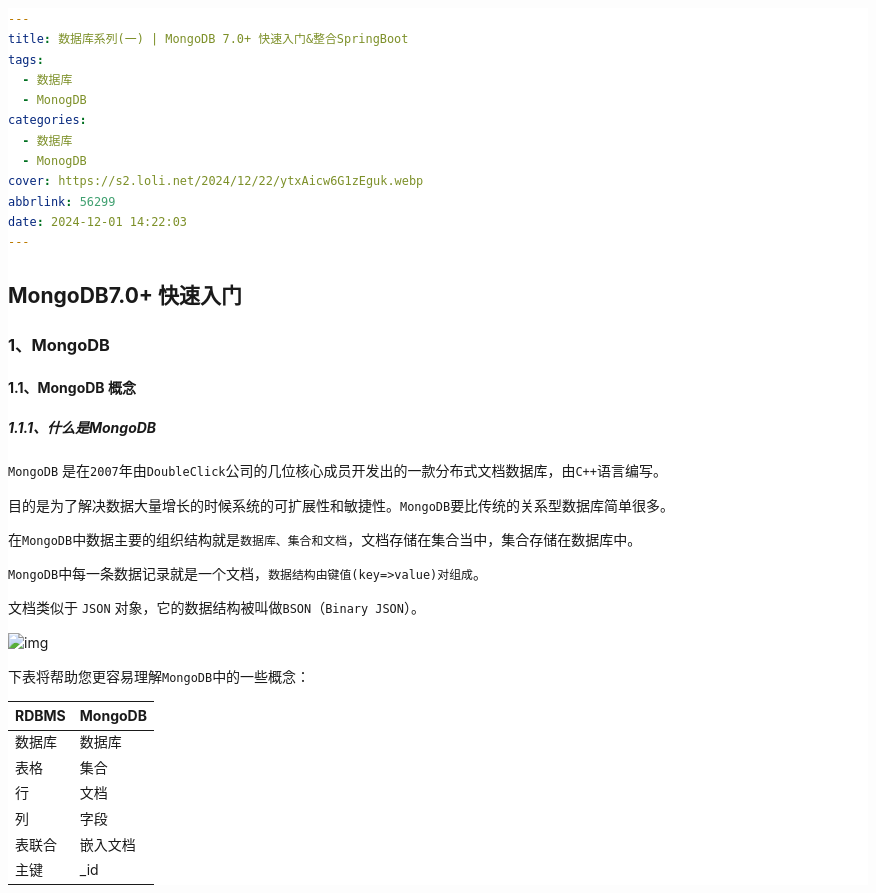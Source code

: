 ```yaml
---
title: 数据库系列(一) | MongoDB 7.0+ 快速入门&整合SpringBoot
tags:
  - 数据库
  - MonogDB
categories:
  - 数据库
  - MonogDB
cover: https://s2.loli.net/2024/12/22/ytxAicw6G1zEguk.webp
abbrlink: 56299
date: 2024-12-01 14:22:03
---
```


## MongoDB7.0+ 快速入门

### 1、MongoDB

#### 1.1、MongoDB 概念

##### 1.1.1、什么是MongoDB

`MongoDB` 是在`2007`年由`DoubleClick`公司的几位核心成员开发出的一款分布式文档数据库，由`C++`语言编写。

目的是为了解决数据大量增长的时候系统的可扩展性和敏捷性。`MongoDB`要比传统的关系型数据库简单很多。

在`MongoDB`中数据主要的组织结构就是`数据库、集合和文档`，文档存储在集合当中，集合存储在数据库中。

`MongoDB`中每一条数据记录就是一个文档，`数据结构由键值(key=>value)对组成`。

文档类似于 `JSON` 对象，它的数据结构被叫做`BSON`（`Binary JSON`）。

![img](https://gcore.jsdelivr.net/gh/lingzhexi/blogImage/2024/12/202412131956865.png)





下表将帮助您更容易理解`MongoDB`中的一些概念：

| RDBMS  | MongoDB  |
| ------ | -------- |
| 数据库 | 数据库   |
| 表格   | 集合     |
| 行     | 文档     |
| 列     | 字段     |
| 表联合 | 嵌入文档 |
| 主键   | _id      |


